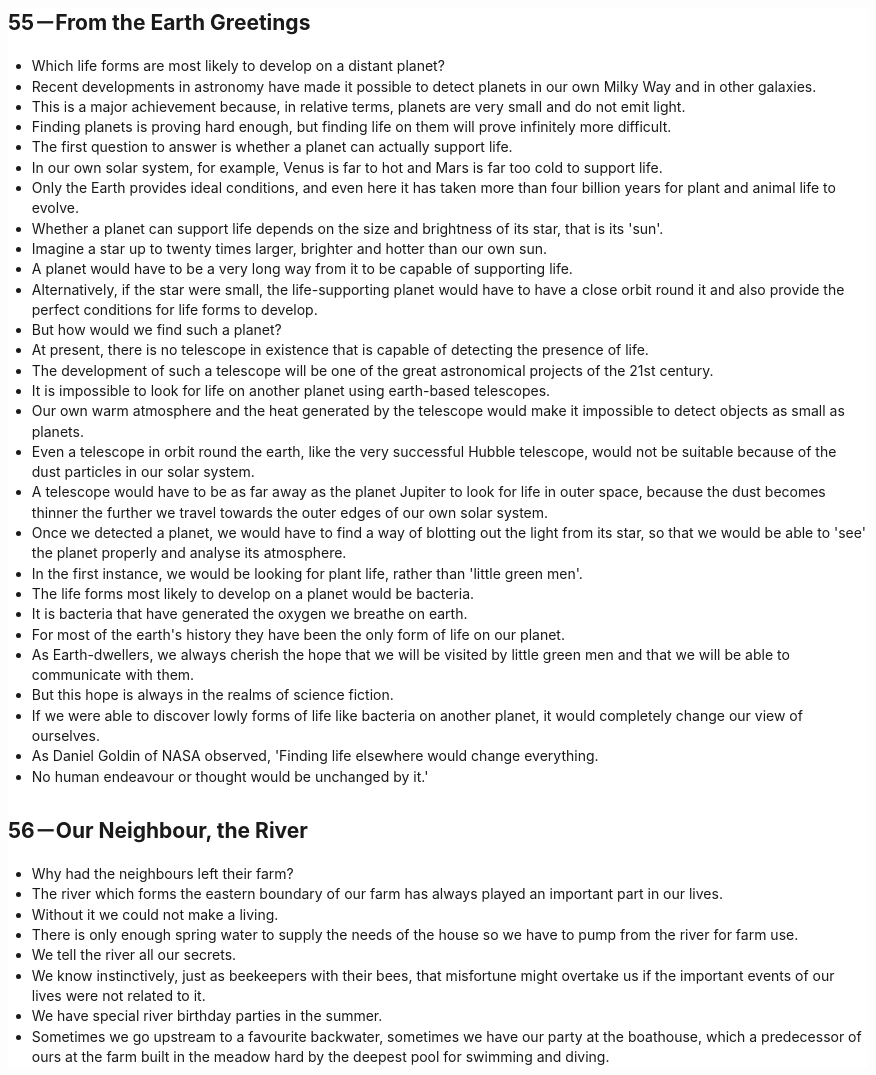 

## 55－From the Earth Greetings

* Which life forms are most likely to develop on a distant planet?
* Recent developments in astronomy have made it possible to detect planets in our own Milky Way and in other galaxies.
* This is a major achievement because, in relative terms, planets are very small and do not emit light.
* Finding planets is proving hard enough, but finding life on them will prove infinitely more difficult.
* The first question to answer is whether a planet can actually support life.
* In our own solar system, for example, Venus is far to hot and Mars is far too cold to support life.
* Only the Earth provides ideal conditions, and even here it has taken more than four billion years for plant and animal life to evolve.
* Whether a planet can support life depends on the size and brightness of its star, that is its 'sun'.
* Imagine a star up to twenty times larger, brighter and hotter than our own sun.
* A planet would have to be a very long way from it to be capable of supporting life.
* Alternatively, if the star were small, the life-supporting planet would have to have a close orbit round it and also provide the perfect conditions for life forms to develop.
* But how would we find such a planet?
* At present, there is no telescope in existence that is capable of detecting the presence of life.
* The development of such a telescope will be one of the great astronomical projects of the 21st century.
* It is impossible to look for life on another planet using earth-based telescopes.
* Our own warm atmosphere and the heat generated by the telescope would make it impossible to detect objects as small as planets.
* Even a telescope in orbit round the earth, like the very successful Hubble telescope, would not be suitable because of the dust particles in our solar system.
* A telescope would have to be as far away as the planet Jupiter to look for life in outer space, because the dust becomes thinner the further we travel towards the outer edges of our own solar system.
* Once we detected a planet, we would have to find a way of blotting out the light from its star, so that we would be able to 'see' the planet properly and analyse its atmosphere.
* In the first instance, we would be looking for plant life, rather than 'little green men'.
* The life forms most likely to develop on a planet would be bacteria.
* It is bacteria that have generated the oxygen we breathe on earth.
* For most of the earth's history they have been the only form of life on our planet.
* As Earth-dwellers, we always cherish the hope that we will be visited by little green men and that we will be able to communicate with them.
* But this hope is always in the realms of science fiction.
* If we were able to discover lowly forms of life like bacteria on another planet, it would completely change our view of ourselves.
* As Daniel Goldin of NASA observed, 'Finding life elsewhere would change everything.
* No human endeavour or thought would be unchanged by it.' 


## 56－Our Neighbour, the River

* Why had the neighbours left their farm?
* The river which forms the eastern boundary of our farm has always played an important part in our lives.
* Without it we could not make a living.
* There is only enough spring water to supply the needs of the house so we have to pump from the river for farm use.
* We tell the river all our secrets.
* We know instinctively, just as beekeepers with their bees, that misfortune might overtake us if the important events of our lives were not related to it.
* We have special river birthday parties in the summer.
* Sometimes we go upstream to a favourite backwater, sometimes we have our party at the boathouse, which a predecessor of ours at the farm built in the meadow hard by the deepest pool for swimming and diving.